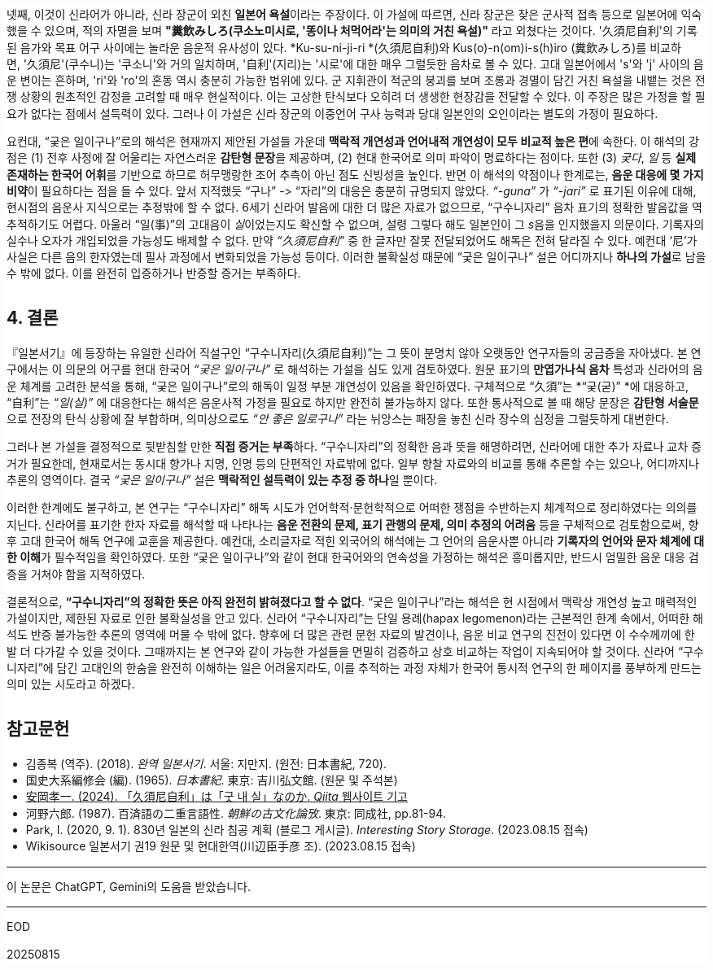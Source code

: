 넷째, 이것이 신라어가 아니라, 신라 장군이 외친 **일본어 욕설**이라는 주장이다. 이 가설에 따르면, 신라 장군은 잦은 군사적 접촉 등으로 일본어에 익숙했을 수 있으며, 적의 자멸을 보며 **"糞飲みしろ(쿠소노미시로, '똥이나 처먹어라'는 의미의 거친 욕설)"** 라고 외쳤다는 것이다. '久須尼自利'의 기록된 음가와 목표 어구 사이에는 놀라운 음운적 유사성이 있다. *Ku-su-ni-ji-ri *(久須尼自利)와 Kus(o)-n(om)i-s(h)iro (糞飲みしろ)를 비교하면, '久須尼'(쿠수니)는 '쿠소니'와 거의 일치하며, '自利'(지리)는 '시로'에 대한 매우 그럴듯한 음차로 볼 수 있다. 고대 일본어에서 's'와 'j' 사이의 음운 변이는 흔하며, 'ri'와 'ro'의 혼동 역시 충분히 가능한 범위에 있다. 군 지휘관이 적군의 붕괴를 보며 조롱과 경멸이 담긴 거친 욕설을 내뱉는 것은 전쟁 상황의 원초적인 감정을 고려할 때 매우 현실적이다. 이는 고상한 탄식보다 오히려 더 생생한 현장감을 전달할 수 있다. 이 주장은 많은 가정을 할 필요가 없다는 점에서 설득력이 있다. 그러나 이 가설은 신라 장군의 이중언어 구사 능력과 당대 일본인의 오인이라는 별도의 가정이 필요하다.

요컨대, “궂은 일이구나”로의 해석은 현재까지 제안된 가설들 가운데 **맥락적 개연성과 언어내적 개연성이 모두 비교적 높은 편**에 속한다. 이 해석의 강점은 (1) 전후 사정에 잘 어울리는 자연스러운 **감탄형 문장**을 제공하며, (2) 현대 한국어로 의미 파악이 명료하다는 점이다. 또한 (3) *궂다*, *일* 등 **실제 존재하는 한국어 어휘**를 기반으로 하므로 허무맹랑한 조어 추측이 아닌 점도 신빙성을 높인다. 반면 이 해석의 약점이나 한계로는, **음운 대응에 몇 가지 비약**이 필요하다는 점을 들 수 있다. 앞서 지적했듯 “구나” -> “자리”의 대응은 충분히 규명되지 않았다. *“-guna”* 가 *“-jari”* 로 표기된 이유에 대해, 현시점의 음운사 지식으로는 추정밖에 할 수 없다. 6세기 신라어 발음에 대한 더 많은 자료가 없으므로, “구수니자리” 음차 표기의 정확한 발음값을 역추적하기도 어렵다. 아울러 “일(事)”의 고대음이 *실*이었는지도 확신할 수 없으며, 설령 그렇다 해도 일본인이 그 *s*음을 인지했을지 의문이다. 기록자의 실수나 오자가 개입되었을 가능성도 배제할 수 없다. 만약 *“久須尼自利”* 중 한 글자만 잘못 전달되었어도 해독은 전혀 달라질 수 있다. 예컨대 ‘尼’가 사실은 다른 음의 한자였는데 필사 과정에서 변화되었을 가능성 등이다. 이러한 불확실성 때문에 “궂은 일이구나” 설은 어디까지나 **하나의 가설**로 남을 수 밖에 없다. 이를 완전히 입증하거나 반증할 증거는 부족하다.

## 4. 결론

『일본서기』에 등장하는 유일한 신라어 직설구인 “구수니자리(久須尼自利)”는 그 뜻이 분명치 않아 오랫동안 연구자들의 궁금증을 자아냈다. 본 연구에서는 이 의문의 어구를 현대 한국어 *“궂은 일이구나”* 로 해석하는 가설을 심도 있게 검토하였다. 원문 표기의 **만엽가나식 음차** 특성과 신라어의 음운 체계를 고려한 분석을 통해, “궂은 일이구나”로의 해독이 일정 부분 개연성이 있음을 확인하였다. 구체적으로 “久須”는 *“궂(굳)” *에 대응하고, “自利”는 *“일(실)”* 에 대응한다는 해석은 음운사적 가정을 필요로 하지만 완전히 불가능하지 않다. 또한 통사적으로 볼 때 해당 문장은 **감탄형 서술문**으로 전장의 탄식 상황에 잘 부합하며, 의미상으로도 *“안 좋은 일로구나”* 라는 뉘앙스는 패장을 놓친 신라 장수의 심정을 그럴듯하게 대변한다.

그러나 본 가설을 결정적으로 뒷받침할 만한 **직접 증거는 부족**하다. “구수니자리”의 정확한 음과 뜻을 해명하려면, 신라어에 대한 추가 자료나 교차 증거가 필요한데, 현재로서는 동시대 향가나 지명, 인명 등의 단편적인 자료밖에 없다. 일부 향찰 자료와의 비교를 통해 추론할 수는 있으나, 어디까지나 추론의 영역이다. 결국 *“궂은 일이구나”* 설은 **맥락적인 설득력이 있는 추정 중 하나**일 뿐이다.

이러한 한계에도 불구하고, 본 연구는 “구수니자리” 해독 시도가 언어학적·문헌학적으로 어떠한 쟁점을 수반하는지 체계적으로 정리하였다는 의의를 지닌다. 신라어를 표기한 한자 자료를 해석할 때 나타나는 **음운 전환의 문제, 표기 관행의 문제, 의미 추정의 어려움** 등을 구체적으로 검토함으로써, 향후 고대 한국어 해독 연구에 교훈을 제공한다. 예컨대, 소리글자로 적힌 외국어의 해석에는 그 언어의 음운사뿐 아니라 **기록자의 언어와 문자 체계에 대한 이해**가 필수적임을 확인하였다. 또한 “궂은 일이구나”와 같이 현대 한국어와의 연속성을 가정하는 해석은 흥미롭지만, 반드시 엄밀한 음운 대응 검증을 거쳐야 함을 지적하였다.

결론적으로, **“구수니자리”의 정확한 뜻은 아직 완전히 밝혀졌다고 할 수 없다**. “궂은 일이구나”라는 해석은 현 시점에서 맥락상 개연성 높고 매력적인 가설이지만, 제한된 자료로 인한 불확실성을 안고 있다. 신라어 “구수니자리”는 단일 용례(hapax legomenon)라는 근본적인 한계 속에서, 어떠한 해석도 반증 불가능한 추론의 영역에 머물 수 밖에 없다. 향후에 더 많은 관련 문헌 자료의 발견이나, 음운 비교 연구의 진전이 있다면 이 수수께끼에 한 발 더 다가갈 수 있을 것이다. 그때까지는 본 연구와 같이 가능한 가설들을 면밀히 검증하고 상호 비교하는 작업이 지속되어야 할 것이다. 신라어 “구수니자리”에 담긴 고대인의 한숨을 완전히 이해하는 일은 어려울지라도, 이를 추적하는 과정 자체가 한국어 통시적 연구의 한 페이지를 풍부하게 만드는 의미 있는 시도라고 하겠다.

## 참고문헌

* 김종복 (역주). (2018). *완역 일본서기*. 서울: 지만지. (원전: 日本書紀, 720).
* 国史大系編修会 (編). (1965). *日本書紀*. 東京: 吉川弘文館. (원문 및 주석본)
* [安岡孝一. (2024). 「久須尼自利」は「굿 내 실」なのか. *Qiita* 웹사이트 기고]([https://qiita.com/KoichiYasuoka/items/cee6111e15c80856ffef](https://qiita.com/KoichiYasuoka/items/cee6111e15c80856ffef))
* 河野六郎. (1987). 百済語の二重言語性. *朝鮮の古文化論攷*. 東京: 同成社, pp.81-94.
* Park, I. (2020, 9. 1). 830년 일본의 신라 침공 계획 (블로그 게시글). *Interesting Story Storage*. (2023.08.15 접속)
* Wikisource 일본서기 권19 원문 및 현대한역(川辺臣手彦 조). (2023.08.15 접속)

-----

이 논문은 ChatGPT, Gemini의 도움을 받았습니다.

-----

EOD

20250815
